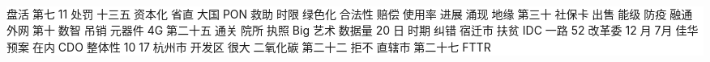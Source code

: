盘活
第七
11
处罚
十三五
资本化
省直
大国
PON
救助
时限
绿色化
合法性
赔偿
使用率
进展
涌现
地缘
第三十
社保卡
出售
能级
防疫
融通
外网
第十
数智
吊销
元器件
4G
第二十五
通关
院所
执照
Big
艺术
数据量
20 日
时期
纠错
宿迁市
扶贫
IDC
一路
52
改革委
12 月
7月
佳华
预案
在内
CDO
整体性
10
17
杭州市
开发区
很大
二氧化碳
第二十二
拒不
直辖市
第二十七
FTTR